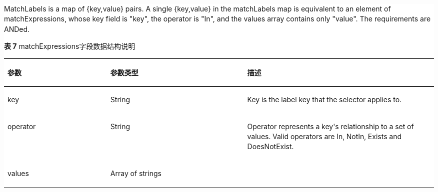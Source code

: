 </td>
<td class="cellrowborder" valign="top" width="44.23442344234424%" headers="mcps1.2.4.1.3 "><p id="a9b7da58573174c4bacd128c1132836ae"><a name="a9b7da58573174c4bacd128c1132836ae"></a><a name="a9b7da58573174c4bacd128c1132836ae"></a>MatchLabels is a map of {key,value} pairs. A single {key,value} in the matchLabels map is equivalent to an element of matchExpressions, whose key field is "key", the operator is "In", and the values array contains only "value". The requirements are ANDed.</p>
</td>
</tr>
</tbody>
</table>

**表 7**  matchExpressions字段数据结构说明

<a name="td834f96ec8e541cc8500b3a2835675b9"></a>
<table><thead align="left"><tr id="r4b21474fc42e44aeb1e99185caf8cd14"><th class="cellrowborder" valign="top" width="23.93760623937606%" id="mcps1.2.4.1.1"><p id="ad215139c7cb440b095ad6bf245a3894f"><a name="ad215139c7cb440b095ad6bf245a3894f"></a><a name="ad215139c7cb440b095ad6bf245a3894f"></a>参数</p>
</th>
<th class="cellrowborder" valign="top" width="31.82681731826817%" id="mcps1.2.4.1.2"><p id="p52724056201657"><a name="p52724056201657"></a><a name="p52724056201657"></a>参数类型</p>
</th>
<th class="cellrowborder" valign="top" width="44.23557644235576%" id="mcps1.2.4.1.3"><p id="p42790157201657"><a name="p42790157201657"></a><a name="p42790157201657"></a>描述</p>
</th>
</tr>
</thead>
<tbody><tr id="r21c36903f5794e5f8670f9aae17950bf"><td class="cellrowborder" valign="top" width="23.93760623937606%" headers="mcps1.2.4.1.1 "><p id="a1e80535a007a478197ce01c800797118"><a name="a1e80535a007a478197ce01c800797118"></a><a name="a1e80535a007a478197ce01c800797118"></a>key</p>
</td>
<td class="cellrowborder" valign="top" width="31.82681731826817%" headers="mcps1.2.4.1.2 "><p id="a183a1d93da044f5e82196f7e37a000b8"><a name="a183a1d93da044f5e82196f7e37a000b8"></a><a name="a183a1d93da044f5e82196f7e37a000b8"></a>String</p>
</td>
<td class="cellrowborder" valign="top" width="44.23557644235576%" headers="mcps1.2.4.1.3 "><p id="a17635daf84d947d08bf8e3f882c60d25"><a name="a17635daf84d947d08bf8e3f882c60d25"></a><a name="a17635daf84d947d08bf8e3f882c60d25"></a>Key is the label key that the selector applies to.</p>
</td>
</tr>
<tr id="rd06b831b54cd4a0186b1060e18a58389"><td class="cellrowborder" valign="top" width="23.93760623937606%" headers="mcps1.2.4.1.1 "><p id="adfc739c8b9294b08983bf0f0765f16b0"><a name="adfc739c8b9294b08983bf0f0765f16b0"></a><a name="adfc739c8b9294b08983bf0f0765f16b0"></a>operator</p>
</td>
<td class="cellrowborder" valign="top" width="31.82681731826817%" headers="mcps1.2.4.1.2 "><p id="a945aa51cefa64154804cd93aec36dd21"><a name="a945aa51cefa64154804cd93aec36dd21"></a><a name="a945aa51cefa64154804cd93aec36dd21"></a>String</p>
</td>
<td class="cellrowborder" valign="top" width="44.23557644235576%" headers="mcps1.2.4.1.3 "><p id="a388496eb5571447c8f62fdd8d916e714"><a name="a388496eb5571447c8f62fdd8d916e714"></a><a name="a388496eb5571447c8f62fdd8d916e714"></a>Operator represents a key's relationship to a set of values. Valid operators are In, NotIn, Exists and DoesNotExist.</p>
</td>
</tr>
<tr id="r8668ebc5d382413c9c9d4c1aa9910a5e"><td class="cellrowborder" valign="top" width="23.93760623937606%" headers="mcps1.2.4.1.1 "><p id="a421dd971a54440b5836aeab0fae077a1"><a name="a421dd971a54440b5836aeab0fae077a1"></a><a name="a421dd971a54440b5836aeab0fae077a1"></a>values</p>
</td>
<td class="cellrowborder" valign="top" width="31.82681731826817%" headers="mcps1.2.4.1.2 "><p id="a2ca033f469734e08bf8045bcafdaee59"><a name="a2ca033f469734e08bf8045bcafdaee59"></a><a name="a2ca033f469734e08bf8045bcafdaee59"></a>Array of strings</p>
</td>